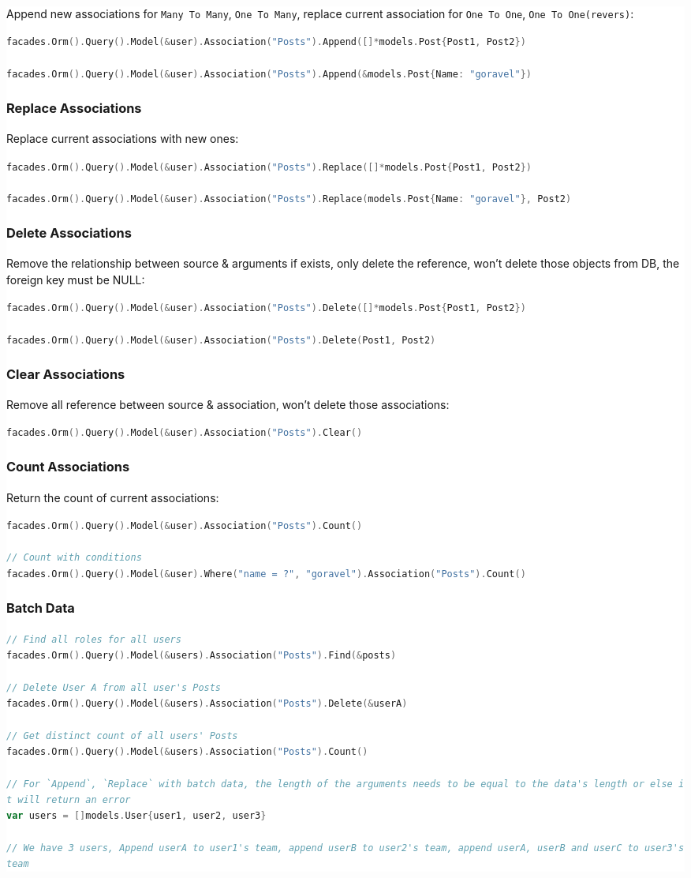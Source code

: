 Append new associations for `Many To Many`, `One To Many`, replace current association for `One To One`, `One To One(revers)`:

```go
facades.Orm().Query().Model(&user).Association("Posts").Append([]*models.Post{Post1, Post2})

facades.Orm().Query().Model(&user).Association("Posts").Append(&models.Post{Name: "goravel"})
```

### Replace Associations

Replace current associations with new ones:

```go
facades.Orm().Query().Model(&user).Association("Posts").Replace([]*models.Post{Post1, Post2})

facades.Orm().Query().Model(&user).Association("Posts").Replace(models.Post{Name: "goravel"}, Post2)
```

### Delete Associations

Remove the relationship between source & arguments if exists, only delete the reference, won’t delete those objects from DB, the foreign key must be NULL:

```go
facades.Orm().Query().Model(&user).Association("Posts").Delete([]*models.Post{Post1, Post2})

facades.Orm().Query().Model(&user).Association("Posts").Delete(Post1, Post2)
```

### Clear Associations

Remove all reference between source & association, won’t delete those associations:

```go
facades.Orm().Query().Model(&user).Association("Posts").Clear()
```

### Count Associations

Return the count of current associations:

```go
facades.Orm().Query().Model(&user).Association("Posts").Count()

// Count with conditions
facades.Orm().Query().Model(&user).Where("name = ?", "goravel").Association("Posts").Count()
```

### Batch Data

```go
// Find all roles for all users
facades.Orm().Query().Model(&users).Association("Posts").Find(&posts)

// Delete User A from all user's Posts
facades.Orm().Query().Model(&users).Association("Posts").Delete(&userA)

// Get distinct count of all users' Posts
facades.Orm().Query().Model(&users).Association("Posts").Count()

// For `Append`, `Replace` with batch data, the length of the arguments needs to be equal to the data's length or else it will return an error
var users = []models.User{user1, user2, user3}

// We have 3 users, Append userA to user1's team, append userB to user2's team, append userA, userB and userC to user3's team
```